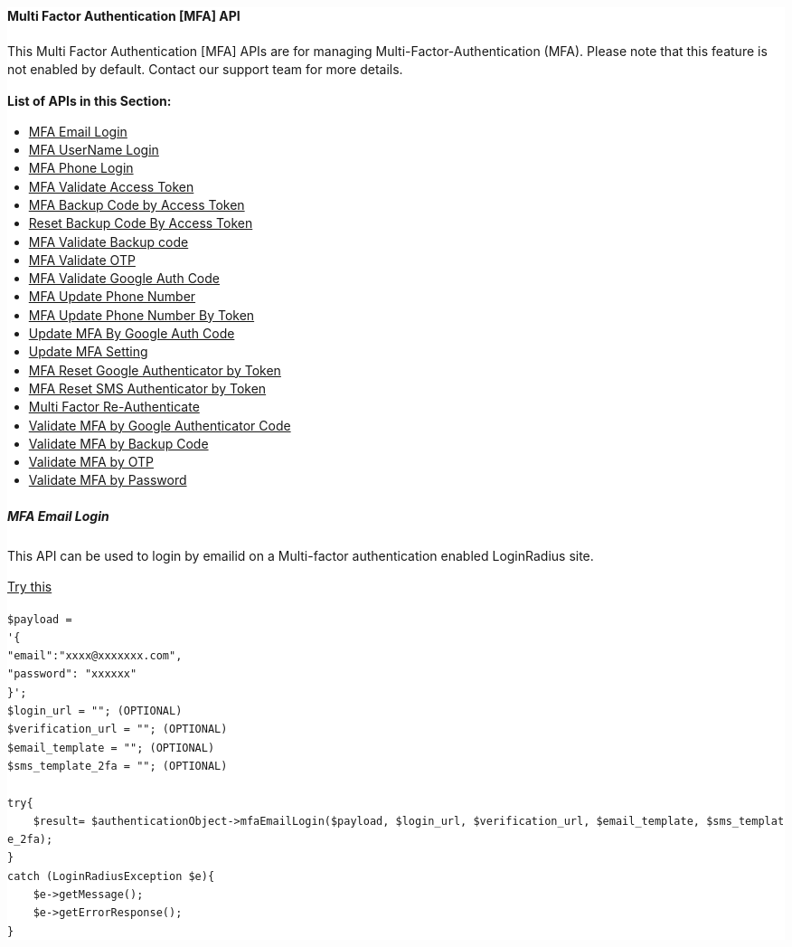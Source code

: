 #### Multi Factor Authentication [MFA] API

This Multi Factor Authentication [MFA] APIs are for managing Multi-Factor-Authentication (MFA). Please note that this feature is not enabled by default. Contact our support team for more details.

**List of APIs in this Section:**<br>
- [MFA Email Login](#mfa-email-login)<br>
- [MFA UserName Login](#mfa-username-login)<br>
- [MFA Phone Login](#mfa-phone-login)<br>
- [MFA Validate Access Token](#mfa-validate-access-token)<br>
- [MFA Backup Code by Access Token](#mfa-backup-code-by-access-token)<br>
- [Reset Backup Code By Access Token](#reset-backup-code-by-access-token)<br>
- [MFA Validate Backup code](#mfa-validate-backup-code)<br>
- [MFA Validate OTP](#mfa-validate-otp)<br>
- [MFA Validate Google Auth Code](#mfa-validate-google-auth-code)<br>
- [MFA Update Phone Number](#mfa-update-phone-number)<br>
- [MFA Update Phone Number By Token](#mfa-update-phone-number-by-token)<br>
- [Update MFA By Google Auth Code](#update-mfa-by-google-auth-token)<br>
- [Update MFA Setting](#update-mfa-setting)<br>
- [MFA Reset Google Authenticator by Token](#mfa-reset-google-authenticator-by-token) <br>
- [MFA Reset SMS Authenticator by Token](#mfa-reset-sms-authenticator-by-token) <br>
- [Multi Factor Re-Authenticate](#multi-factor-re-authenticate) <br>
- [Validate MFA by Google Authenticator Code](#validate-mfa-by-google-authenticator-code) <br>
- [Validate MFA by Backup Code](#validate-mfa-by-backup-code) <br>
- [Validate MFA by OTP](#validate-mfa-by-otp) <br>
- [Validate MFA by Password](#validate-mfa-by-password) <br>


##### MFA Email Login
This API can be used to login by emailid on a Multi-factor authentication enabled LoginRadius site.

[Try this](https://www.loginradius.com/legacy/docs/api/v2/user-registration/2fa-email-login)

```
$payload =
'{
"email":"xxxx@xxxxxxx.com",
"password": "xxxxxx"
}';
$login_url = ""; (OPTIONAL)
$verification_url = ""; (OPTIONAL)
$email_template = ""; (OPTIONAL)
$sms_template_2fa = ""; (OPTIONAL)

try{
    $result= $authenticationObject->mfaEmailLogin($payload, $login_url, $verification_url, $email_template, $sms_template_2fa);
}
catch (LoginRadiusException $e){
    $e->getMessage();
    $e->getErrorResponse();
}
```
